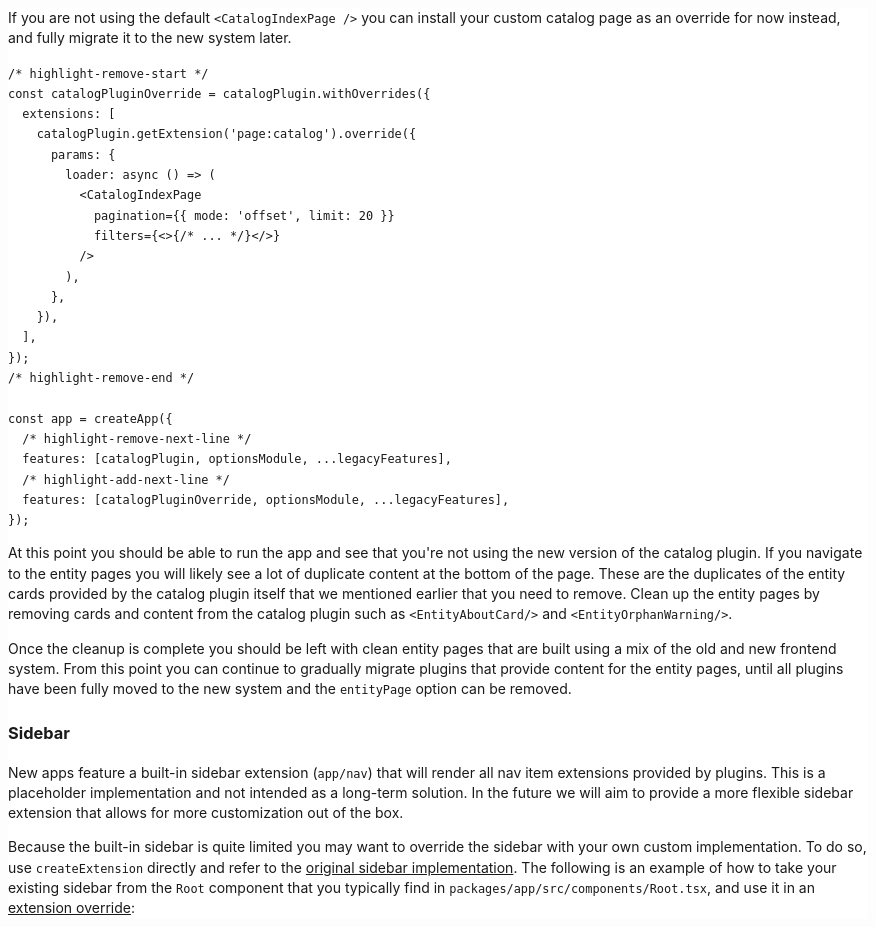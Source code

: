 If you are not using the default `<CatalogIndexPage />` you can install your custom catalog page as an override for now instead, and fully migrate it to the new system later.

```tsx title="in packages/app/src/App.tsx"
/* highlight-remove-start */
const catalogPluginOverride = catalogPlugin.withOverrides({
  extensions: [
    catalogPlugin.getExtension('page:catalog').override({
      params: {
        loader: async () => (
          <CatalogIndexPage
            pagination={{ mode: 'offset', limit: 20 }}
            filters={<>{/* ... */}</>}
          />
        ),
      },
    }),
  ],
});
/* highlight-remove-end */

const app = createApp({
  /* highlight-remove-next-line */
  features: [catalogPlugin, optionsModule, ...legacyFeatures],
  /* highlight-add-next-line */
  features: [catalogPluginOverride, optionsModule, ...legacyFeatures],
});
```

At this point you should be able to run the app and see that you're not using the new version of the catalog plugin. If you navigate to the entity pages you will likely see a lot of duplicate content at the bottom of the page. These are the duplicates of the entity cards provided by the catalog plugin itself that we mentioned earlier that you need to remove. Clean up the entity pages by removing cards and content from the catalog plugin such as `<EntityAboutCard/>` and `<EntityOrphanWarning/>`.

Once the cleanup is complete you should be left with clean entity pages that are built using a mix of the old and new frontend system. From this point you can continue to gradually migrate plugins that provide content for the entity pages, until all plugins have been fully moved to the new system and the `entityPage` option can be removed.

### Sidebar

New apps feature a built-in sidebar extension (`app/nav`) that will render all nav item extensions provided by plugins. This is a placeholder implementation and not intended as a long-term solution. In the future we will aim to provide a more flexible sidebar extension that allows for more customization out of the box.

Because the built-in sidebar is quite limited you may want to override the sidebar with your own custom implementation. To do so, use `createExtension` directly and refer to the [original sidebar implementation](https://github.com/backstage/backstage/blob/master/plugins/app/src/extensions/AppNav.tsx). The following is an example of how to take your existing sidebar from the `Root` component that you typically find in `packages/app/src/components/Root.tsx`, and use it in an [extension override](../architecture/25-extension-overrides.md):
